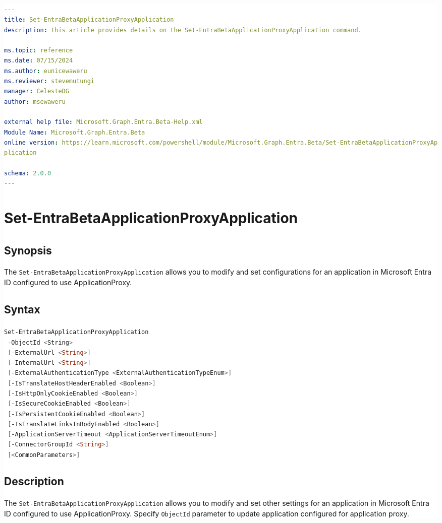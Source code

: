 ```yaml
---
title: Set-EntraBetaApplicationProxyApplication
description: This article provides details on the Set-EntraBetaApplicationProxyApplication command.

ms.topic: reference
ms.date: 07/15/2024
ms.author: eunicewaweru
ms.reviewer: stevemutungi
manager: CelesteDG
author: msewaweru

external help file: Microsoft.Graph.Entra.Beta-Help.xml
Module Name: Microsoft.Graph.Entra.Beta
online version: https://learn.microsoft.com/powershell/module/Microsoft.Graph.Entra.Beta/Set-EntraBetaApplicationProxyApplication

schema: 2.0.0
---
```


# Set-EntraBetaApplicationProxyApplication

## Synopsis

The `Set-EntraBetaApplicationProxyApplication` allows you to modify and set configurations for an application in Microsoft Entra ID configured to use ApplicationProxy.

## Syntax

```powershell
Set-EntraBetaApplicationProxyApplication 
 -ObjectId <String> 
 [-ExternalUrl <String>] 
 [-InternalUrl <String>]
 [-ExternalAuthenticationType <ExternalAuthenticationTypeEnum>] 
 [-IsTranslateHostHeaderEnabled <Boolean>]
 [-IsHttpOnlyCookieEnabled <Boolean>] 
 [-IsSecureCookieEnabled <Boolean>] 
 [-IsPersistentCookieEnabled <Boolean>]
 [-IsTranslateLinksInBodyEnabled <Boolean>] 
 [-ApplicationServerTimeout <ApplicationServerTimeoutEnum>]
 [-ConnectorGroupId <String>] 
 [<CommonParameters>]
```

## Description

The `Set-EntraBetaApplicationProxyApplication` allows you to modify and set other settings for an application in Microsoft Entra ID configured to use ApplicationProxy. Specify `ObjectId` parameter to update application configured for application proxy.
